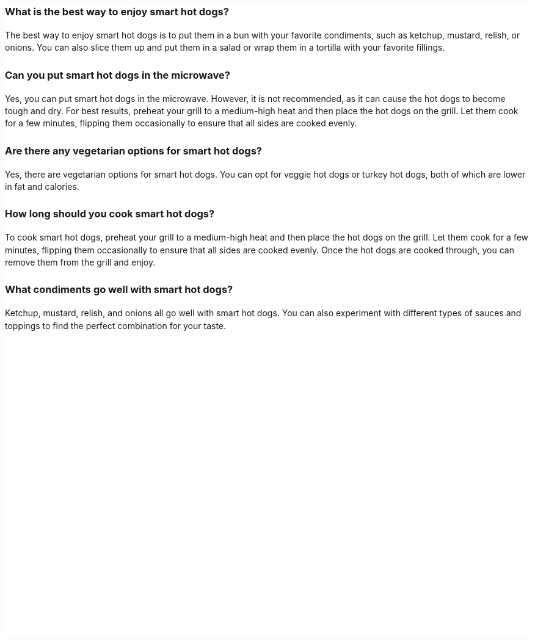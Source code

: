<h3>What is the best way to enjoy smart hot dogs?</h3>

The best way to enjoy smart hot dogs is to put them in a bun with your favorite condiments, such as ketchup, mustard, relish, or onions. You can also slice them up and put them in a salad or wrap them in a tortilla with your favorite fillings. 

<h3>Can you put smart hot dogs in the microwave?</h3>

Yes, you can put smart hot dogs in the microwave. However, it is not recommended, as it can cause the hot dogs to become tough and dry. For best results, preheat your grill to a medium-high heat and then place the hot dogs on the grill. Let them cook for a few minutes, flipping them occasionally to ensure that all sides are cooked evenly. 

<h3>Are there any vegetarian options for smart hot dogs?</h3>

Yes, there are vegetarian options for smart hot dogs. You can opt for veggie hot dogs or turkey hot dogs, both of which are lower in fat and calories. 

<h3>How long should you cook smart hot dogs?</h3>

To cook smart hot dogs, preheat your grill to a medium-high heat and then place the hot dogs on the grill. Let them cook for a few minutes, flipping them occasionally to ensure that all sides are cooked evenly. Once the hot dogs are cooked through, you can remove them from the grill and enjoy. 

<h3>What condiments go well with smart hot dogs?</h3>

Ketchup, mustard, relish, and onions all go well with smart hot dogs. You can also experiment with different types of sauces and toppings to find the perfect combination for your taste.

<div style="position: relative; padding-bottom: 56.25%; overflow: hidden"><iframe src="https://www.youtube.com/embed/LjrGdGCA9lE" frameborder="0" allow="accelerometer; autoplay; clipboard-write; encrypted-media; gyroscope; picture-in-picture; web-share" allowfullscreen style="position: absolute; top: 0; left: 0; width: 100%; height: 100%;"></iframe>
</div>